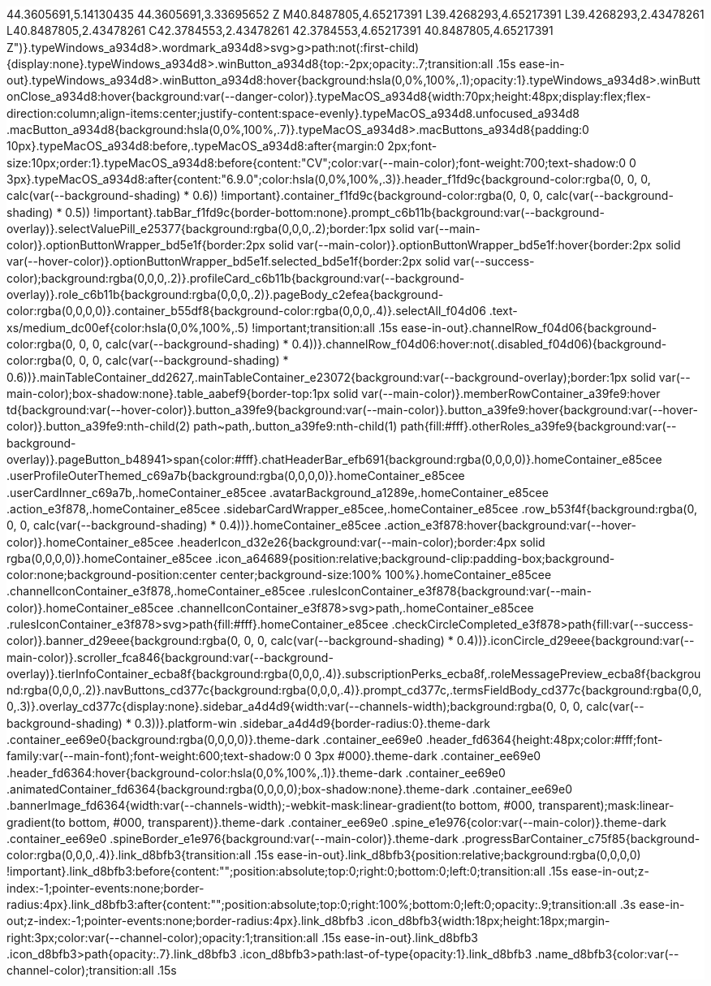 44.3605691,5.14130435 44.3605691,3.33695652 Z M40.8487805,4.65217391 L39.4268293,4.65217391 L39.4268293,2.43478261 L40.8487805,2.43478261 C42.3784553,2.43478261 42.3784553,4.65217391 40.8487805,4.65217391 Z")}.typeWindows_a934d8>.wordmark_a934d8>svg>g>path:not(:first-child){display:none}.typeWindows_a934d8>.winButton_a934d8{top:-2px;opacity:.7;transition:all .15s ease-in-out}.typeWindows_a934d8>.winButton_a934d8:hover{background:hsla(0,0%,100%,.1);opacity:1}.typeWindows_a934d8>.winButtonClose_a934d8:hover{background:var(--danger-color)}.typeMacOS_a934d8{width:70px;height:48px;display:flex;flex-direction:column;align-items:center;justify-content:space-evenly}.typeMacOS_a934d8.unfocused_a934d8 .macButton_a934d8{background:hsla(0,0%,100%,.7)}.typeMacOS_a934d8>.macButtons_a934d8{padding:0 10px}.typeMacOS_a934d8:before,.typeMacOS_a934d8:after{margin:0 2px;font-size:10px;order:1}.typeMacOS_a934d8:before{content:"CV";color:var(--main-color);font-weight:700;text-shadow:0 0 3px}.typeMacOS_a934d8:after{content:"6.9.0";color:hsla(0,0%,100%,.3)}.header_f1fd9c{background-color:rgba(0, 0, 0, calc(var(--background-shading) * 0.6)) !important}.container_f1fd9c{background-color:rgba(0, 0, 0, calc(var(--background-shading) * 0.5)) !important}.tabBar_f1fd9c{border-bottom:none}.prompt_c6b11b{background:var(--background-overlay)}.selectValuePill_e25377{background:rgba(0,0,0,.2);border:1px solid var(--main-color)}.optionButtonWrapper_bd5e1f{border:2px solid var(--main-color)}.optionButtonWrapper_bd5e1f:hover{border:2px solid var(--hover-color)}.optionButtonWrapper_bd5e1f.selected_bd5e1f{border:2px solid var(--success-color);background:rgba(0,0,0,.2)}.profileCard_c6b11b{background:var(--background-overlay)}.role_c6b11b{background:rgba(0,0,0,.2)}.pageBody_c2efea{background-color:rgba(0,0,0,0)}.container_b55df8{background-color:rgba(0,0,0,.4)}.selectAll_f04d06 .text-xs\/medium_dc00ef{color:hsla(0,0%,100%,.5) !important;transition:all .15s ease-in-out}.channelRow_f04d06{background-color:rgba(0, 0, 0, calc(var(--background-shading) * 0.4))}.channelRow_f04d06:hover:not(.disabled_f04d06){background-color:rgba(0, 0, 0, calc(var(--background-shading) * 0.6))}.mainTableContainer_dd2627,.mainTableContainer_e23072{background:var(--background-overlay);border:1px solid var(--main-color);box-shadow:none}.table_aabef9{border-top:1px solid var(--main-color)}.memberRowContainer_a39fe9:hover td{background:var(--hover-color)}.button_a39fe9{background:var(--main-color)}.button_a39fe9:hover{background:var(--hover-color)}.button_a39fe9:nth-child(2) path~path,.button_a39fe9:nth-child(1) path{fill:#fff}.otherRoles_a39fe9{background:var(--background-overlay)}.pageButton_b48941>span{color:#fff}.chatHeaderBar_efb691{background:rgba(0,0,0,0)}.homeContainer_e85cee .userProfileOuterThemed_c69a7b{background:rgba(0,0,0,0)}.homeContainer_e85cee .userCardInner_c69a7b,.homeContainer_e85cee .avatarBackground_a1289e,.homeContainer_e85cee .action_e3f878,.homeContainer_e85cee .sidebarCardWrapper_e85cee,.homeContainer_e85cee .row_b53f4f{background:rgba(0, 0, 0, calc(var(--background-shading) * 0.4))}.homeContainer_e85cee .action_e3f878:hover{background:var(--hover-color)}.homeContainer_e85cee .headerIcon_d32e26{background:var(--main-color);border:4px solid rgba(0,0,0,0)}.homeContainer_e85cee .icon_a64689{position:relative;background-clip:padding-box;background-color:none;background-position:center center;background-size:100% 100%}.homeContainer_e85cee .channelIconContainer_e3f878,.homeContainer_e85cee .rulesIconContainer_e3f878{background:var(--main-color)}.homeContainer_e85cee .channelIconContainer_e3f878>svg>path,.homeContainer_e85cee .rulesIconContainer_e3f878>svg>path{fill:#fff}.homeContainer_e85cee .checkCircleCompleted_e3f878>path{fill:var(--success-color)}.banner_d29eee{background:rgba(0, 0, 0, calc(var(--background-shading) * 0.4))}.iconCircle_d29eee{background:var(--main-color)}.scroller_fca846{background:var(--background-overlay)}.tierInfoContainer_ecba8f{background:rgba(0,0,0,.4)}.subscriptionPerks_ecba8f,.roleMessagePreview_ecba8f{background:rgba(0,0,0,.2)}.navButtons_cd377c{background:rgba(0,0,0,.4)}.prompt_cd377c,.termsFieldBody_cd377c{background:rgba(0,0,0,.3)}.overlay_cd377c{display:none}.sidebar_a4d4d9{width:var(--channels-width);background:rgba(0, 0, 0, calc(var(--background-shading) * 0.3))}.platform-win .sidebar_a4d4d9{border-radius:0}.theme-dark .container_ee69e0{background:rgba(0,0,0,0)}.theme-dark .container_ee69e0 .header_fd6364{height:48px;color:#fff;font-family:var(--main-font);font-weight:600;text-shadow:0 0 3px #000}.theme-dark .container_ee69e0 .header_fd6364:hover{background-color:hsla(0,0%,100%,.1)}.theme-dark .container_ee69e0 .animatedContainer_fd6364{background:rgba(0,0,0,0);box-shadow:none}.theme-dark .container_ee69e0 .bannerImage_fd6364{width:var(--channels-width);-webkit-mask:linear-gradient(to bottom, #000, transparent);mask:linear-gradient(to bottom, #000, transparent)}.theme-dark .container_ee69e0 .spine_e1e976{color:var(--main-color)}.theme-dark .container_ee69e0 .spineBorder_e1e976{background:var(--main-color)}.theme-dark .progressBarContainer_c75f85{background-color:rgba(0,0,0,.4)}.link_d8bfb3{transition:all .15s ease-in-out}.link_d8bfb3{position:relative;background:rgba(0,0,0,0) !important}.link_d8bfb3:before{content:"";position:absolute;top:0;right:0;bottom:0;left:0;transition:all .15s ease-in-out;z-index:-1;pointer-events:none;border-radius:4px}.link_d8bfb3:after{content:"";position:absolute;top:0;right:100%;bottom:0;left:0;opacity:.9;transition:all .3s ease-in-out;z-index:-1;pointer-events:none;border-radius:4px}.link_d8bfb3 .icon_d8bfb3{width:18px;height:18px;margin-right:3px;color:var(--channel-color);opacity:1;transition:all .15s ease-in-out}.link_d8bfb3 .icon_d8bfb3>path{opacity:.7}.link_d8bfb3 .icon_d8bfb3>path:last-of-type{opacity:1}.link_d8bfb3 .name_d8bfb3{color:var(--channel-color);transition:all .15s